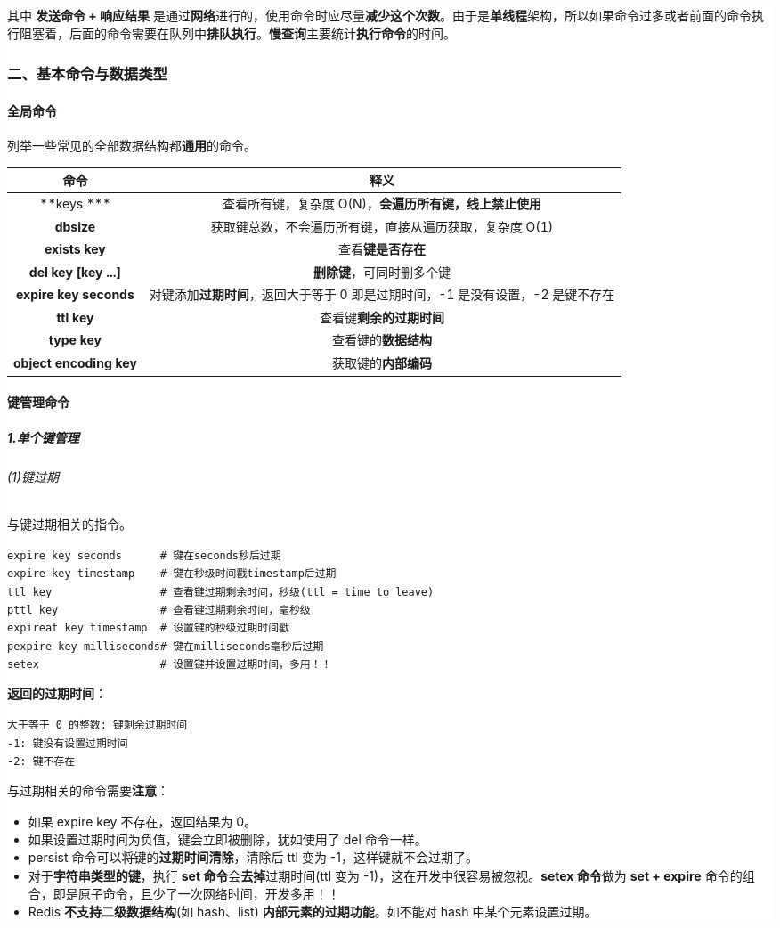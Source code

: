 其中 **发送命令 + 响应结果** 是通过**网络**进行的，使用命令时应尽量**减少这个次数**。由于是**单线程**架构，所以如果命令过多或者前面的命令执行阻塞着，后面的命令需要在队列中**排队执行**。**慢查询**主要统计**执行命令**的时间。

### 二、基本命令与数据类型

#### 全局命令

列举一些常见的全部数据结构都**通用**的命令。

|          命令           |                             释义                             |
| :---------------------: | :----------------------------------------------------------: |
|       **keys ***        |   查看所有键，复杂度 O(N)，**会遍历所有键，线上禁止使用**    |
|       **dbsize**        |   获取键总数，不会遍历所有键，直接从遍历获取，复杂度 O(1)    |
|     **exists key**      |                      查看**键是否存在**                      |
|  **del key [key ...]**  |                  **删除键**，可同时删多个键                  |
| **expire key seconds**  | 对键添加**过期时间**，返回大于等于 0 即是过期时间，-1 是没有设置，-2 是键不存在 |
|       **ttl key**       |                   查看键**剩余的过期时间**                   |
|      **type key**       |                     查看键的**数据结构**                     |
| **object encoding key** |                     获取键的**内部编码**                     |

#### 键管理命令

##### 1.单个键管理

###### (1)键过期

与键过期相关的指令。

```mysql
expire key seconds		# 键在seconds秒后过期
expire key timestamp	# 键在秒级时间戳timestamp后过期
ttl key					# 查看键过期剩余时间，秒级(ttl = time to leave)
pttl key				# 查看键过期剩余时间，毫秒级
expireat key timestamp	# 设置键的秒级过期时间戳
pexpire key milliseconds# 键在milliseconds毫秒后过期
setex 					# 设置键并设置过期时间，多用！！
```

**返回的过期时间**：

```mysql
大于等于 0 的整数: 键剩余过期时间
-1: 键没有设置过期时间
-2: 键不存在
```

与过期相关的命令需要**注意**：

- 如果 expire key 不存在，返回结果为 0。
- 如果设置过期时间为负值，键会立即被删除，犹如使用了 del 命令一样。
- persist 命令可以将键的**过期时间清除**，清除后 ttl 变为 -1，这样键就不会过期了。
- 对于**字符串类型的键**，执行 **set 命令**会**去掉**过期时间(ttl 变为 -1)，这在开发中很容易被忽视。**setex 命令**做为 **set + expire** 命令的组合，即是原子命令，且少了一次网络时间，开发多用！！
- Redis **不支持二级数据结构**(如 hash、list) **内部元素的过期功能**。如不能对 hash 中某个元素设置过期。
